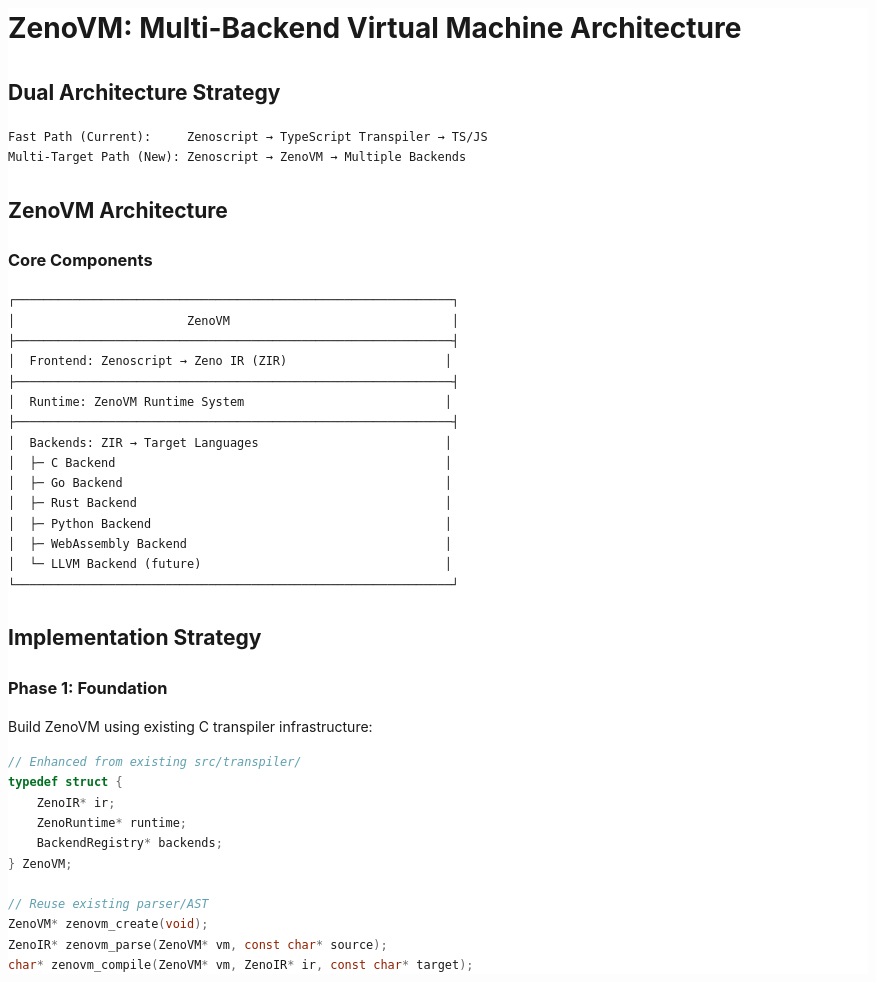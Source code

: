 # ZenoVM: Multi-Backend Virtual Machine Architecture

## Dual Architecture Strategy

```
Fast Path (Current):     Zenoscript → TypeScript Transpiler → TS/JS
Multi-Target Path (New): Zenoscript → ZenoVM → Multiple Backends
```

## ZenoVM Architecture

### Core Components

```
┌─────────────────────────────────────────────────────────────┐
│                        ZenoVM                               │
├─────────────────────────────────────────────────────────────┤
│  Frontend: Zenoscript → Zeno IR (ZIR)                      │
├─────────────────────────────────────────────────────────────┤
│  Runtime: ZenoVM Runtime System                            │
├─────────────────────────────────────────────────────────────┤
│  Backends: ZIR → Target Languages                          │
│  ├─ C Backend                                              │
│  ├─ Go Backend                                             │
│  ├─ Rust Backend                                           │
│  ├─ Python Backend                                         │
│  ├─ WebAssembly Backend                                    │
│  └─ LLVM Backend (future)                                  │
└─────────────────────────────────────────────────────────────┘
```

## Implementation Strategy

### Phase 1: Foundation
Build ZenoVM using existing C transpiler infrastructure:

```c
// Enhanced from existing src/transpiler/
typedef struct {
    ZenoIR* ir;
    ZenoRuntime* runtime;
    BackendRegistry* backends;
} ZenoVM;

// Reuse existing parser/AST
ZenoVM* zenovm_create(void);
ZenoIR* zenovm_parse(ZenoVM* vm, const char* source);
char* zenovm_compile(ZenoVM* vm, ZenoIR* ir, const char* target);
```
